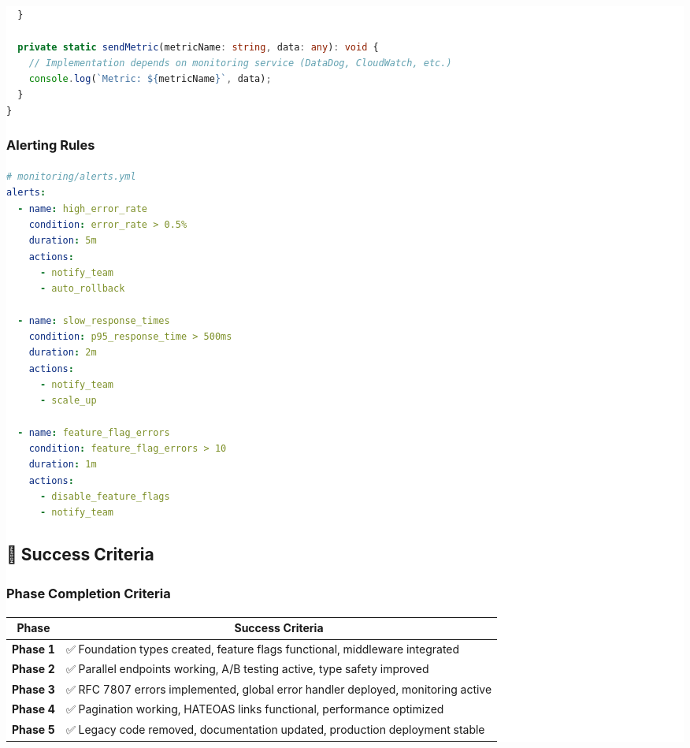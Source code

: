 ```typescript
  }

  private static sendMetric(metricName: string, data: any): void {
    // Implementation depends on monitoring service (DataDog, CloudWatch, etc.)
    console.log(`Metric: ${metricName}`, data);
  }
}
```

### Alerting Rules

```yaml
# monitoring/alerts.yml
alerts:
  - name: high_error_rate
    condition: error_rate > 0.5%
    duration: 5m
    actions:
      - notify_team
      - auto_rollback

  - name: slow_response_times
    condition: p95_response_time > 500ms
    duration: 2m
    actions:
      - notify_team
      - scale_up

  - name: feature_flag_errors
    condition: feature_flag_errors > 10
    duration: 1m
    actions:
      - disable_feature_flags
      - notify_team
```

## 🎯 Success Criteria

### Phase Completion Criteria

| Phase | Success Criteria |
|-------|------------------|
| **Phase 1** | ✅ Foundation types created, feature flags functional, middleware integrated |
| **Phase 2** | ✅ Parallel endpoints working, A/B testing active, type safety improved |
| **Phase 3** | ✅ RFC 7807 errors implemented, global error handler deployed, monitoring active |
| **Phase 4** | ✅ Pagination working, HATEOAS links functional, performance optimized |
| **Phase 5** | ✅ Legacy code removed, documentation updated, production deployment stable |
